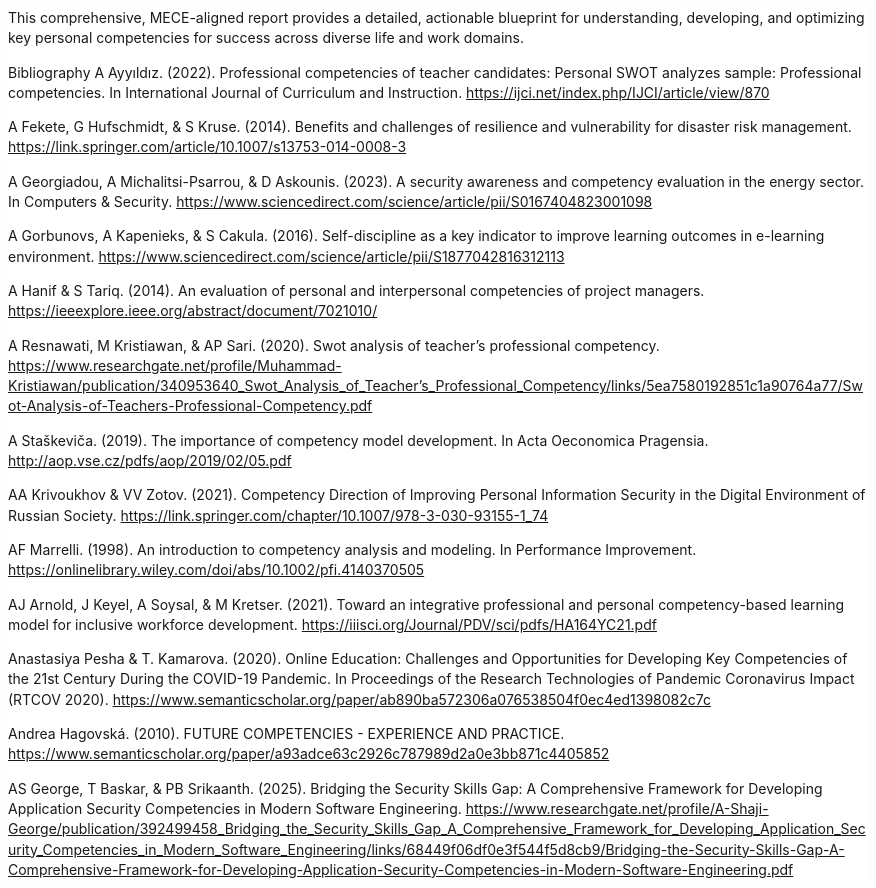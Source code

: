 This comprehensive, MECE-aligned report provides a detailed, actionable blueprint for understanding, developing, and optimizing key personal competencies for success across diverse life and work domains.

Bibliography
A Ayyıldız. (2022). Professional competencies of teacher candidates: Personal SWOT analyzes sample: Professional competencies. In International Journal of Curriculum and Instruction. https://ijci.net/index.php/IJCI/article/view/870

A Fekete, G Hufschmidt, & S Kruse. (2014). Benefits and challenges of resilience and vulnerability for disaster risk management. https://link.springer.com/article/10.1007/s13753-014-0008-3

A Georgiadou, A Michalitsi-Psarrou, & D Askounis. (2023). A security awareness and competency evaluation in the energy sector. In Computers & Security. https://www.sciencedirect.com/science/article/pii/S0167404823001098

A Gorbunovs, A Kapenieks, & S Cakula. (2016). Self-discipline as a key indicator to improve learning outcomes in e-learning environment. https://www.sciencedirect.com/science/article/pii/S1877042816312113

A Hanif & S Tariq. (2014). An evaluation of personal and interpersonal competencies of project managers. https://ieeexplore.ieee.org/abstract/document/7021010/

A Resnawati, M Kristiawan, & AP Sari. (2020). Swot analysis of teacher’s professional competency. https://www.researchgate.net/profile/Muhammad-Kristiawan/publication/340953640_Swot_Analysis_of_Teacher’s_Professional_Competency/links/5ea7580192851c1a90764a77/Swot-Analysis-of-Teachers-Professional-Competency.pdf

A Staškeviča. (2019). The importance of competency model development. In Acta Oeconomica Pragensia. http://aop.vse.cz/pdfs/aop/2019/02/05.pdf

AA Krivoukhov & VV Zotov. (2021). Competency Direction of Improving Personal Information Security in the Digital Environment of Russian Society. https://link.springer.com/chapter/10.1007/978-3-030-93155-1_74

AF Marrelli. (1998). An introduction to competency analysis and modeling. In Performance Improvement. https://onlinelibrary.wiley.com/doi/abs/10.1002/pfi.4140370505

AJ Arnold, J Keyel, A Soysal, & M Kretser. (2021). Toward an integrative professional and personal competency-based learning model for inclusive workforce development. https://iiisci.org/Journal/PDV/sci/pdfs/HA164YC21.pdf

Anastasiya Pesha & T. Kamarova. (2020). Online Education: Challenges and Opportunities for Developing Key Competencies of the 21st Century During the COVID-19 Pandemic. In Proceedings of the Research Technologies of Pandemic Coronavirus Impact (RTCOV 2020). https://www.semanticscholar.org/paper/ab890ba572306a076538504f0ec4ed1398082c7c

Andrea Hagovská. (2010). FUTURE COMPETENCIES - EXPERIENCE AND PRACTICE. https://www.semanticscholar.org/paper/a93adce63c2926c787989d2a0e3bb871c4405852

AS George, T Baskar, & PB Srikaanth. (2025). Bridging the Security Skills Gap: A Comprehensive Framework for Developing Application Security Competencies in Modern Software Engineering. https://www.researchgate.net/profile/A-Shaji-George/publication/392499458_Bridging_the_Security_Skills_Gap_A_Comprehensive_Framework_for_Developing_Application_Security_Competencies_in_Modern_Software_Engineering/links/68449f06df0e3f544f5d8cb9/Bridging-the-Security-Skills-Gap-A-Comprehensive-Framework-for-Developing-Application-Security-Competencies-in-Modern-Software-Engineering.pdf
